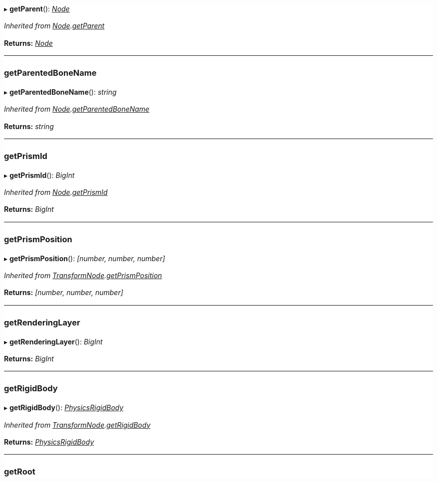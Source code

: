 ▸ **getParent**(): *[Node](_lumin_.node.md)*

*Inherited from [Node](_lumin_.node.md).[getParent](_lumin_.node.md#getparent)*

**Returns:** *[Node](_lumin_.node.md)*

___

###  getParentedBoneName

▸ **getParentedBoneName**(): *string*

*Inherited from [Node](_lumin_.node.md).[getParentedBoneName](_lumin_.node.md#getparentedbonename)*

**Returns:** *string*

___

###  getPrismId

▸ **getPrismId**(): *BigInt*

*Inherited from [Node](_lumin_.node.md).[getPrismId](_lumin_.node.md#getprismid)*

**Returns:** *BigInt*

___

###  getPrismPosition

▸ **getPrismPosition**(): *[number, number, number]*

*Inherited from [TransformNode](_lumin_.transformnode.md).[getPrismPosition](_lumin_.transformnode.md#getprismposition)*

**Returns:** *[number, number, number]*

___

###  getRenderingLayer

▸ **getRenderingLayer**(): *BigInt*

**Returns:** *BigInt*

___

###  getRigidBody

▸ **getRigidBody**(): *[PhysicsRigidBody](_lumin_.physicsrigidbody.md)*

*Inherited from [TransformNode](_lumin_.transformnode.md).[getRigidBody](_lumin_.transformnode.md#getrigidbody)*

**Returns:** *[PhysicsRigidBody](_lumin_.physicsrigidbody.md)*

___

###  getRoot
